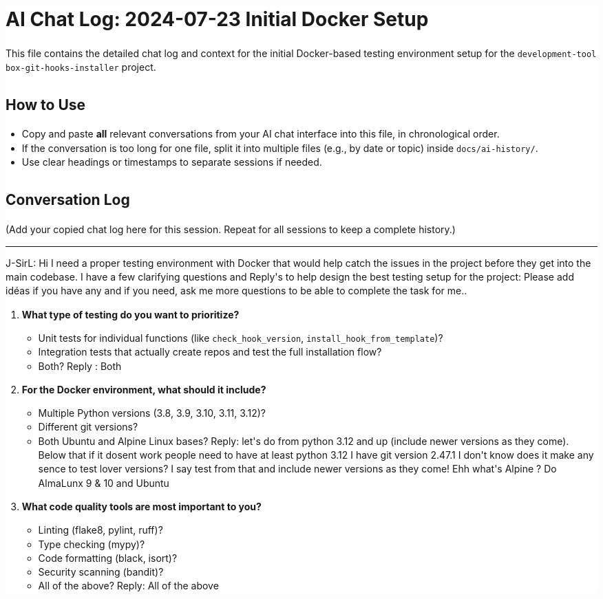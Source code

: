 # AI Chat Log: 2024-07-23 Initial Docker Setup

This file contains the detailed chat log and context for the initial Docker-based testing environment setup for the `development-toolbox-git-hooks-installer` project.

## How to Use

- Copy and paste **all** relevant conversations from your AI chat interface into this file, in chronological order.
- If the conversation is too long for one file, split it into multiple files (e.g., by date or topic) inside `docs/ai-history/`.
- Use clear headings or timestamps to separate sessions if needed.

## Conversation Log

(Add your copied chat log here for this session. Repeat for all sessions to keep a complete history.)

---

J-SirL: Hi I need a proper testing environment with Docker that would help catch the issues in the project before they get into the main codebase. 
I have a few clarifying questions and Reply's to help design the best testing setup for the  project: Please add idéas if you have any and if you need, ask me more questions to be able to complete the task for me..

1. **What type of testing do you want to prioritize?**
   - Unit tests for individual functions (like `check_hook_version`, `install_hook_from_template`)?
   - Integration tests that actually create repos and test the full installation flow?
   - Both?
Reply : Both

2. **For the Docker environment, what should it include?**
   - Multiple Python versions (3.8, 3.9, 3.10, 3.11, 3.12)?
   - Different git versions?
   - Both Ubuntu and Alpine Linux bases?
Reply: let's do from python 3.12 and up (include newer versions as they come). Below that if it dosent work people need to have at least python 3.12
	I have git version 2.47.1 I don't know does it make any sence to test lover versions? I say test from that and include newer versions as they come!
	Ehh what's Alpine ? 
        Do AlmaLunx 9 & 10 and Ubuntu
	

3. **What code quality tools are most important to you?**
   - Linting (flake8, pylint, ruff)?
   - Type checking (mypy)?
   - Code formatting (black, isort)?
   - Security scanning (bandit)?
   - All of the above?
Reply: All of the above
